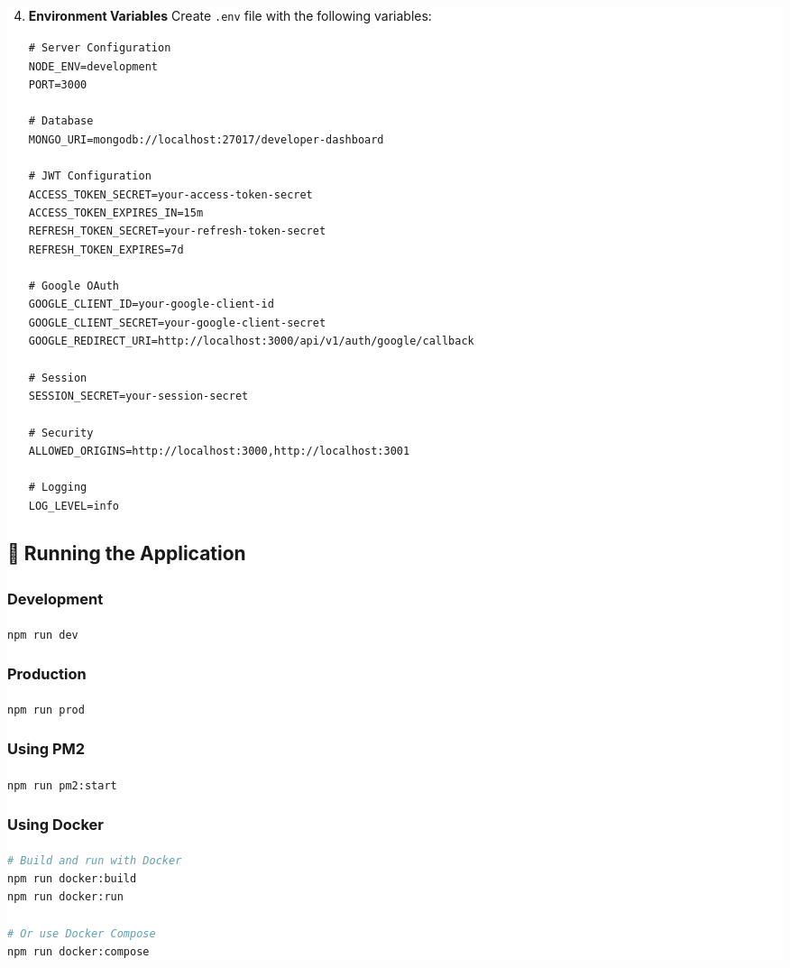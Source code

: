 4. **Environment Variables**
   Create `.env` file with the following variables:
   ```env
   # Server Configuration
   NODE_ENV=development
   PORT=3000
   
   # Database
   MONGO_URI=mongodb://localhost:27017/developer-dashboard
   
   # JWT Configuration
   ACCESS_TOKEN_SECRET=your-access-token-secret
   ACCESS_TOKEN_EXPIRES_IN=15m
   REFRESH_TOKEN_SECRET=your-refresh-token-secret
   REFRESH_TOKEN_EXPIRES=7d
   
   # Google OAuth
   GOOGLE_CLIENT_ID=your-google-client-id
   GOOGLE_CLIENT_SECRET=your-google-client-secret
   GOOGLE_REDIRECT_URI=http://localhost:3000/api/v1/auth/google/callback
   
   # Session
   SESSION_SECRET=your-session-secret
   
   # Security
   ALLOWED_ORIGINS=http://localhost:3000,http://localhost:3001
   
   # Logging
   LOG_LEVEL=info
   ```

## 🏃 Running the Application

### Development
```bash
npm run dev
```

### Production
```bash
npm run prod
```

### Using PM2
```bash
npm run pm2:start
```

### Using Docker
```bash
# Build and run with Docker
npm run docker:build
npm run docker:run

# Or use Docker Compose
npm run docker:compose
```

